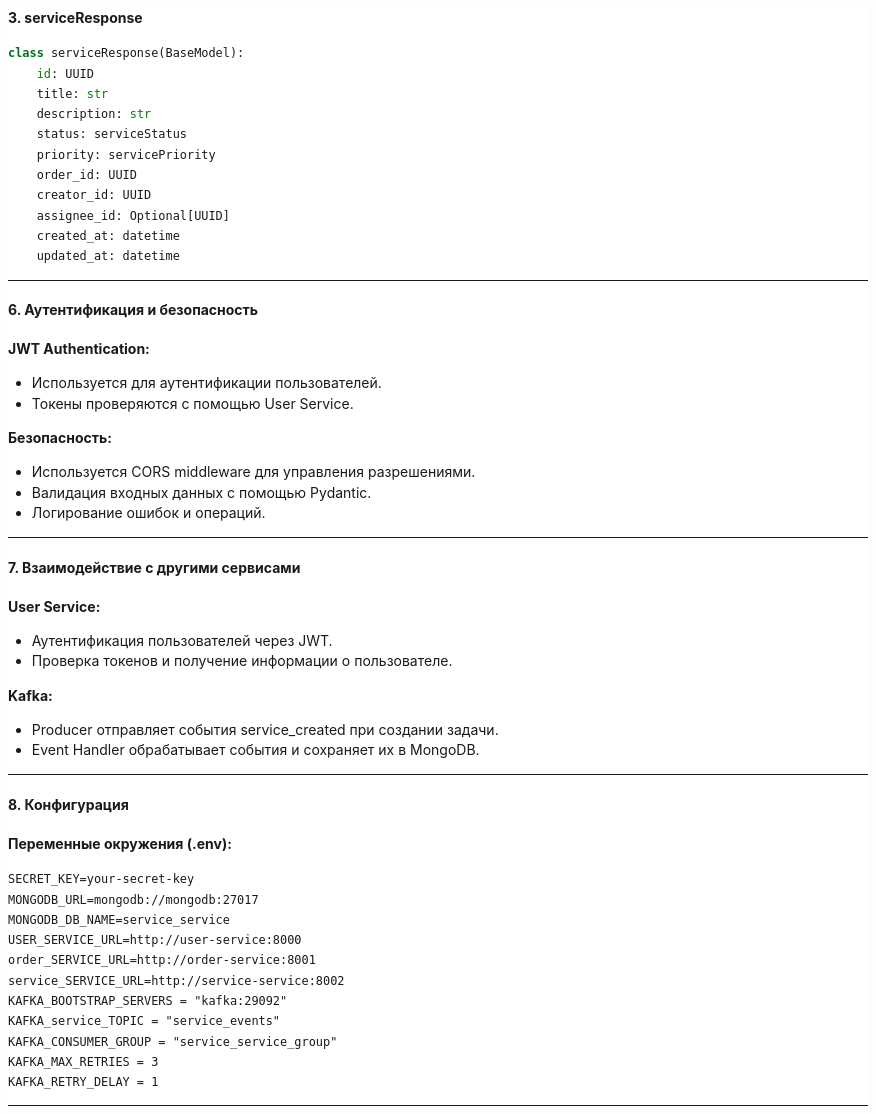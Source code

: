 **3. serviceResponse**
```python
class serviceResponse(BaseModel):
    id: UUID
    title: str
    description: str
    status: serviceStatus
    priority: servicePriority
    order_id: UUID
    creator_id: UUID
    assignee_id: Optional[UUID]
    created_at: datetime
    updated_at: datetime
```

---

#### 6. Аутентификация и безопасность

**JWT Authentication:**
- Используется для аутентификации пользователей.
- Токены проверяются с помощью User Service.

**Безопасность:**
- Используется CORS middleware для управления разрешениями.
- Валидация входных данных с помощью Pydantic.
- Логирование ошибок и операций.

---

#### 7. Взаимодействие с другими сервисами

**User Service:**
- Аутентификация пользователей через JWT.
- Проверка токенов и получение информации о пользователе.

**Kafka:**
- Producer отправляет события service_created при создании задачи.
- Event Handler обрабатывает события и сохраняет их в MongoDB.

---

#### 8. Конфигурация

**Переменные окружения (.env):**
```
SECRET_KEY=your-secret-key
MONGODB_URL=mongodb://mongodb:27017
MONGODB_DB_NAME=service_service
USER_SERVICE_URL=http://user-service:8000
order_SERVICE_URL=http://order-service:8001
service_SERVICE_URL=http://service-service:8002
KAFKA_BOOTSTRAP_SERVERS = "kafka:29092"
KAFKA_service_TOPIC = "service_events"
KAFKA_CONSUMER_GROUP = "service_service_group"
KAFKA_MAX_RETRIES = 3
KAFKA_RETRY_DELAY = 1
```

---